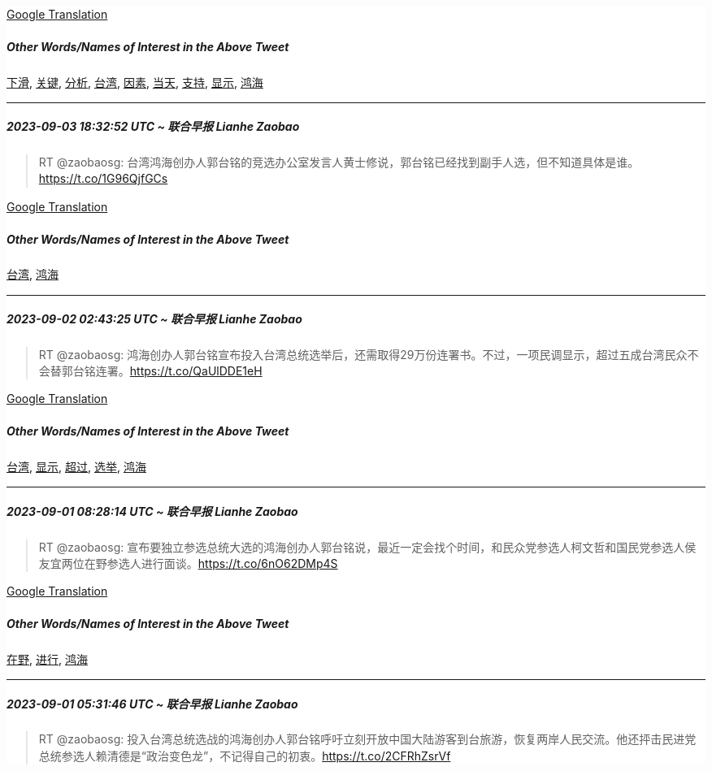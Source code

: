 [Google Translation](https://translate.google.com/?hi=en&tab=TT&sl=zh-CN&tl=en&op=translate&text=RT+%40zaobaosg%3A+%E5%8F%B0%E6%B9%BETVBS%E9%A6%96%E6%AC%A1%E7%BA%B3%E5%85%A5%E9%B8%BF%E6%B5%B7%E9%9B%86%E5%9B%A2%E5%88%9B%E5%8A%9E%E4%BA%BA%E9%83%AD%E5%8F%B0%E9%93%AD%E7%9A%84%E2%80%9C%E5%9B%9B%E8%84%9A%E7%9D%A3%E2%80%9D%E6%B0%91%E8%B0%83%E6%98%9F%E6%9C%9F%E4%B8%80%EF%BC%889%E6%9C%884%E6%97%A5%EF%BC%89%E5%87%BA%E7%82%89%EF%BC%8C%E7%BB%93%E6%9E%9C%E6%98%BE%E7%A4%BA%E5%9C%A8%E9%83%AD%E5%8F%B0%E9%93%AD%E5%AE%A3%E5%B8%83%E5%8F%82%E9%80%89%E5%90%8E%EF%BC%8C%E8%B5%96%E6%B8%85%E5%BE%B7%E3%80%81%E6%9F%AF%E6%96%87%E5%93%B2%E5%92%8C%E4%BE%AF%E5%8F%8B%E5%AE%9C%E7%9A%84%E6%94%AF%E6%8C%81%E5%BA%A6%E9%83%BD%E4%B8%8B%E6%BB%91%EF%BC%8CTVBS%E6%96%B0%E9%97%BB%E9%83%A8%E5%89%AF%E7%BB%8F%E7%90%86%E6%A8%8A%E5%90%AF%E6%98%8E%E5%BD%93%E5%A4%A9%E5%9C%A8%E8%84%B8%E4%B9%A6%E4%B8%8A%E5%88%86%E6%9E%90%EF%BC%8C%E6%B0%91%E8%BF%9B%E5%85%9A%E6%80%BB%E7%BB%9F%E5%8F%82%E9%80%89%E4%BA%BA%E8%B5%96%E6%B8%85%E5%BE%B7%E7%9A%84%E6%94%AF%E6%8C%81%E5%BA%A6%E8%BE%83%E4%B8%8A%E6%AC%A1%E4%B8%8B%E6%BB%917%25%EF%BC%8C%E5%85%B3%E9%94%AE%E5%9B%A0%E7%B4%A0%E6%81%90%E6%80%95%E5%87%BA%E2%80%A6)
##### Other Words/Names of Interest in the Above Tweet
[下滑](下滑.md), [关键](关键.md), [分析](分析.md), [台湾](台湾.md), [因素](因素.md), [当天](当天.md), [支持](支持.md), [显示](显示.md), [鸿海](鸿海.md)
___
##### 2023-09-03 18:32:52 UTC ~ 联合早报 Lianhe Zaobao
> RT @zaobaosg: 台湾鸿海创办人郭台铭的竞选办公室发言人黄士修说，郭台铭已经找到副手人选，但不知道具体是谁。  https://t.co/1G96QjfGCs

[Google Translation](https://translate.google.com/?hi=en&tab=TT&sl=zh-CN&tl=en&op=translate&text=RT+%40zaobaosg%3A+%E5%8F%B0%E6%B9%BE%E9%B8%BF%E6%B5%B7%E5%88%9B%E5%8A%9E%E4%BA%BA%E9%83%AD%E5%8F%B0%E9%93%AD%E7%9A%84%E7%AB%9E%E9%80%89%E5%8A%9E%E5%85%AC%E5%AE%A4%E5%8F%91%E8%A8%80%E4%BA%BA%E9%BB%84%E5%A3%AB%E4%BF%AE%E8%AF%B4%EF%BC%8C%E9%83%AD%E5%8F%B0%E9%93%AD%E5%B7%B2%E7%BB%8F%E6%89%BE%E5%88%B0%E5%89%AF%E6%89%8B%E4%BA%BA%E9%80%89%EF%BC%8C%E4%BD%86%E4%B8%8D%E7%9F%A5%E9%81%93%E5%85%B7%E4%BD%93%E6%98%AF%E8%B0%81%E3%80%82++https%3A%2F%2Ft.co%2F1G96QjfGCs)
##### Other Words/Names of Interest in the Above Tweet
[台湾](台湾.md), [鸿海](鸿海.md)
___
##### 2023-09-02 02:43:25 UTC ~ 联合早报 Lianhe Zaobao
> RT @zaobaosg: 鸿海创办人郭台铭宣布投入台湾总统选举后，还需取得29万份连署书。不过，一项民调显示，超过五成台湾民众不会替郭台铭连署。https://t.co/QaUlDDE1eH

[Google Translation](https://translate.google.com/?hi=en&tab=TT&sl=zh-CN&tl=en&op=translate&text=RT+%40zaobaosg%3A+%E9%B8%BF%E6%B5%B7%E5%88%9B%E5%8A%9E%E4%BA%BA%E9%83%AD%E5%8F%B0%E9%93%AD%E5%AE%A3%E5%B8%83%E6%8A%95%E5%85%A5%E5%8F%B0%E6%B9%BE%E6%80%BB%E7%BB%9F%E9%80%89%E4%B8%BE%E5%90%8E%EF%BC%8C%E8%BF%98%E9%9C%80%E5%8F%96%E5%BE%9729%E4%B8%87%E4%BB%BD%E8%BF%9E%E7%BD%B2%E4%B9%A6%E3%80%82%E4%B8%8D%E8%BF%87%EF%BC%8C%E4%B8%80%E9%A1%B9%E6%B0%91%E8%B0%83%E6%98%BE%E7%A4%BA%EF%BC%8C%E8%B6%85%E8%BF%87%E4%BA%94%E6%88%90%E5%8F%B0%E6%B9%BE%E6%B0%91%E4%BC%97%E4%B8%8D%E4%BC%9A%E6%9B%BF%E9%83%AD%E5%8F%B0%E9%93%AD%E8%BF%9E%E7%BD%B2%E3%80%82https%3A%2F%2Ft.co%2FQaUlDDE1eH)
##### Other Words/Names of Interest in the Above Tweet
[台湾](台湾.md), [显示](显示.md), [超过](超过.md), [选举](选举.md), [鸿海](鸿海.md)
___
##### 2023-09-01 08:28:14 UTC ~ 联合早报 Lianhe Zaobao
> RT @zaobaosg: 宣布要独立参选总统大选的鸿海创办人郭台铭说，最近一定会找个时间，和民众党参选人柯文哲和国民党参选人侯友宜两位在野参选人进行面谈。https://t.co/6nO62DMp4S

[Google Translation](https://translate.google.com/?hi=en&tab=TT&sl=zh-CN&tl=en&op=translate&text=RT+%40zaobaosg%3A+%E5%AE%A3%E5%B8%83%E8%A6%81%E7%8B%AC%E7%AB%8B%E5%8F%82%E9%80%89%E6%80%BB%E7%BB%9F%E5%A4%A7%E9%80%89%E7%9A%84%E9%B8%BF%E6%B5%B7%E5%88%9B%E5%8A%9E%E4%BA%BA%E9%83%AD%E5%8F%B0%E9%93%AD%E8%AF%B4%EF%BC%8C%E6%9C%80%E8%BF%91%E4%B8%80%E5%AE%9A%E4%BC%9A%E6%89%BE%E4%B8%AA%E6%97%B6%E9%97%B4%EF%BC%8C%E5%92%8C%E6%B0%91%E4%BC%97%E5%85%9A%E5%8F%82%E9%80%89%E4%BA%BA%E6%9F%AF%E6%96%87%E5%93%B2%E5%92%8C%E5%9B%BD%E6%B0%91%E5%85%9A%E5%8F%82%E9%80%89%E4%BA%BA%E4%BE%AF%E5%8F%8B%E5%AE%9C%E4%B8%A4%E4%BD%8D%E5%9C%A8%E9%87%8E%E5%8F%82%E9%80%89%E4%BA%BA%E8%BF%9B%E8%A1%8C%E9%9D%A2%E8%B0%88%E3%80%82https%3A%2F%2Ft.co%2F6nO62DMp4S)
##### Other Words/Names of Interest in the Above Tweet
[在野](在野.md), [进行](进行.md), [鸿海](鸿海.md)
___
##### 2023-09-01 05:31:46 UTC ~ 联合早报 Lianhe Zaobao
> RT @zaobaosg: 投入台湾总统选战的鸿海创办人郭台铭呼吁立刻开放中国大陆游客到台旅游，恢复两岸人民交流。他还抨击民进党总统参选人赖清德是“政治变色龙”，不记得自己的初衷。https://t.co/2CFRhZsrVf
